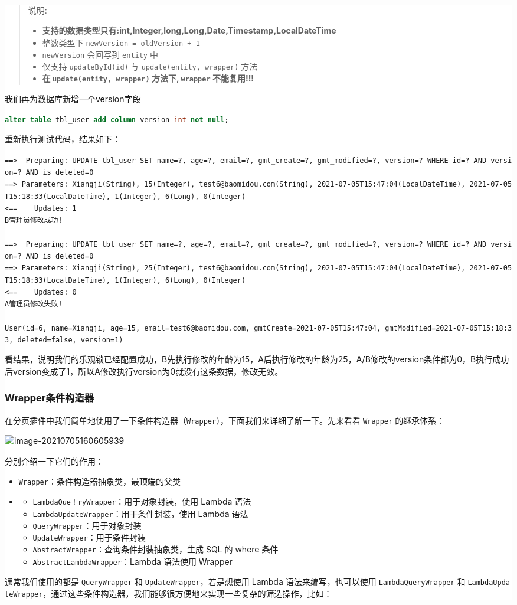 > 说明:
>
> - **支持的数据类型只有:int,Integer,long,Long,Date,Timestamp,LocalDateTime**
> - 整数类型下 `newVersion = oldVersion + 1`
> - `newVersion` 会回写到 `entity` 中
> - 仅支持 `updateById(id)` 与 `update(entity, wrapper)` 方法
> - **在 `update(entity, wrapper)` 方法下, `wrapper` 不能复用!!!**

我们再为数据库新增一个version字段

```sql
alter table tbl_user add column version int not null;
```

重新执行测试代码，结果如下：

```
==>  Preparing: UPDATE tbl_user SET name=?, age=?, email=?, gmt_create=?, gmt_modified=?, version=? WHERE id=? AND version=? AND is_deleted=0
==> Parameters: Xiangji(String), 15(Integer), test6@baomidou.com(String), 2021-07-05T15:47:04(LocalDateTime), 2021-07-05T15:18:33(LocalDateTime), 1(Integer), 6(Long), 0(Integer)
<==    Updates: 1
B管理员修改成功!

==>  Preparing: UPDATE tbl_user SET name=?, age=?, email=?, gmt_create=?, gmt_modified=?, version=? WHERE id=? AND version=? AND is_deleted=0
==> Parameters: Xiangji(String), 25(Integer), test6@baomidou.com(String), 2021-07-05T15:47:04(LocalDateTime), 2021-07-05T15:18:33(LocalDateTime), 1(Integer), 6(Long), 0(Integer)
<==    Updates: 0
A管理员修改失败!

User(id=6, name=Xiangji, age=15, email=test6@baomidou.com, gmtCreate=2021-07-05T15:47:04, gmtModified=2021-07-05T15:18:33, deleted=false, version=1)
```

看结果，说明我们的乐观锁已经配置成功，B先执行修改的年龄为15，A后执行修改的年龄为25，A/B修改的version条件都为0，B执行成功后version变成了1，所以A修改执行version为0就没有这条数据，修改无效。

### Wrapper条件构造器

在分页插件中我们简单地使用了一下条件构造器（`Wrapper`），下面我们来详细了解一下。先来看看 `Wrapper` 的继承体系：

![image-20210705160605939](http://img.weiye.link/article/20210705160606.png)

分别介绍一下它们的作用：

- `Wrapper`：条件构造器抽象类，最顶端的父类

- - `LambdaQue！ryWrapper`：用于对象封装，使用 Lambda 语法
  - `LambdaUpdateWrapper`：用于条件封装，使用 Lambda 语法
  - `QueryWrapper`：用于对象封装
  - `UpdateWrapper`：用于条件封装
  - `AbstractWrapper`：查询条件封装抽象类，生成 SQL 的 where 条件
  - `AbstractLambdaWrapper`：Lambda 语法使用 Wrapper

通常我们使用的都是 `QueryWrapper` 和 `UpdateWrapper`，若是想使用 Lambda 语法来编写，也可以使用 `LambdaQueryWrapper` 和 `LambdaUpdateWrapper`，通过这些条件构造器，我们能够很方便地来实现一些复杂的筛选操作，比如：
